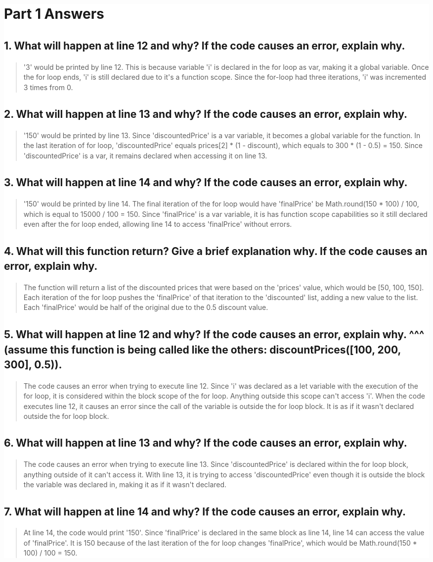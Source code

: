 # Part 1 Answers
## 1. What will happen at line 12 and why? If the code causes an error, explain why.
> '3' would be printed by line 12. This is because variable 'i' is declared in the for loop as var, making it a global variable. Once the for loop ends, 'i' is still declared due to it's a function scope. Since the for-loop had three iterations, 'i' was incremented 3 times from 0. 

## 2. What will happen at line 13 and why? If the code causes an error, explain why.
> '150' would be printed by line 13. Since 'discountedPrice' is a var variable, it becomes a global variable for the function. In the last iteration of for loop, 'discountedPrice' equals prices[2] * (1 - discount), which equals to 300 * (1 - 0.5) = 150. Since 'discountedPrice' is a var, it remains declared when accessing it on line 13. 

## 3. What will happen at line 14 and why? If the code causes an error, explain why.
> '150' would be printed by line 14. The final iteration of the for loop would have 'finalPrice' be Math.round(150 * 100) / 100, which is equal to 15000 / 100 = 150. Since 'finalPrice' is a var variable, it is has function scope capabilities so it still declared even after the for loop ended, allowing line 14 to access 'finalPrice' without errors.

## 4. What will this function return? Give a brief explanation why. If the code causes an error, explain why.
> The function will return a list of the discounted prices that were based on the 'prices' value, which would be [50, 100, 150]. Each iteration of the for loop pushes the 'finalPrice' of that iteration to the 'discounted' list, adding a new value to the list. Each 'finalPrice' would be half of the original due to the 0.5 discount value. 

## 5. What will happen at line 12 and why?  If the code causes an error, explain why. ^^^ (assume this function is being called like the others: discountPrices([100, 200, 300], 0.5)).
> The code causes an error when trying to execute line 12. Since 'i' was declared as a let variable with the execution of the for loop, it is considered within the block scope of the for loop. Anything outside this scope can't access 'i'. When the code executes line 12, it causes an error since the call of the variable is outside the for loop block. It is as if it wasn't declared outside the for loop block. 

## 6. What will happen at line 13 and why? If the code causes an error, explain why.
> The code causes an error when trying to execute line 13. Since 'discountedPrice' is declared within the for loop block, anything outside of it can't access it. With line 13, it is trying to access 'discountedPrice' even though it is outside the block the variable was declared in, making it as if it wasn't declared. 

## 7. What will happen at line 14 and why? If the code causes an error, explain why.
> At line 14, the code would print '150'. Since 'finalPrice' is declared in the same block as line 14, line 14 can access the value of 'finalPrice'. It is 150 because of the last iteration of the for loop changes 'finalPrice', which would be Math.round(150 * 100) / 100 = 150.

